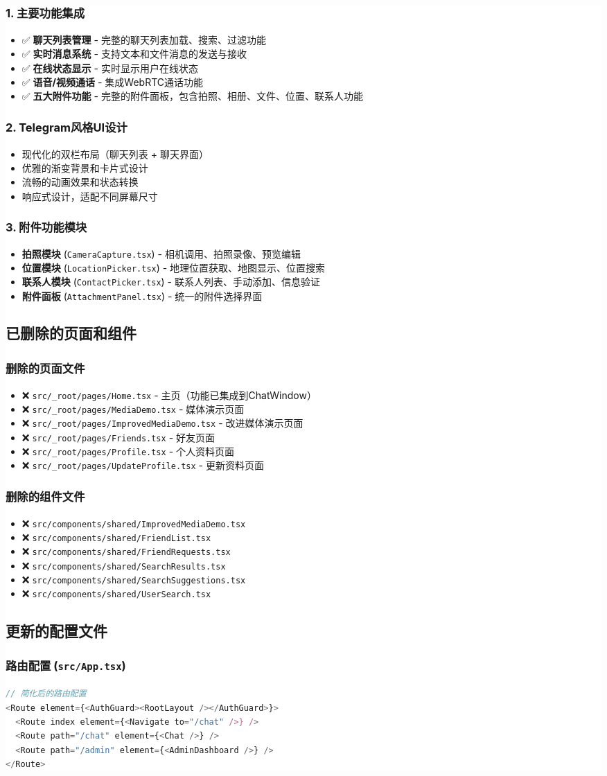### 1. 主要功能集成
- ✅ **聊天列表管理** - 完整的聊天列表加载、搜索、过滤功能
- ✅ **实时消息系统** - 支持文本和文件消息的发送与接收
- ✅ **在线状态显示** - 实时显示用户在线状态
- ✅ **语音/视频通话** - 集成WebRTC通话功能
- ✅ **五大附件功能** - 完整的附件面板，包含拍照、相册、文件、位置、联系人功能

### 2. Telegram风格UI设计
- 现代化的双栏布局（聊天列表 + 聊天界面）
- 优雅的渐变背景和卡片式设计
- 流畅的动画效果和状态转换
- 响应式设计，适配不同屏幕尺寸

### 3. 附件功能模块
- **拍照模块** (`CameraCapture.tsx`) - 相机调用、拍照录像、预览编辑
- **位置模块** (`LocationPicker.tsx`) - 地理位置获取、地图显示、位置搜索
- **联系人模块** (`ContactPicker.tsx`) - 联系人列表、手动添加、信息验证
- **附件面板** (`AttachmentPanel.tsx`) - 统一的附件选择界面

## 已删除的页面和组件

### 删除的页面文件
- ❌ `src/_root/pages/Home.tsx` - 主页（功能已集成到ChatWindow）
- ❌ `src/_root/pages/MediaDemo.tsx` - 媒体演示页面
- ❌ `src/_root/pages/ImprovedMediaDemo.tsx` - 改进媒体演示页面
- ❌ `src/_root/pages/Friends.tsx` - 好友页面
- ❌ `src/_root/pages/Profile.tsx` - 个人资料页面
- ❌ `src/_root/pages/UpdateProfile.tsx` - 更新资料页面

### 删除的组件文件
- ❌ `src/components/shared/ImprovedMediaDemo.tsx`
- ❌ `src/components/shared/FriendList.tsx`
- ❌ `src/components/shared/FriendRequests.tsx`
- ❌ `src/components/shared/SearchResults.tsx`
- ❌ `src/components/shared/SearchSuggestions.tsx`
- ❌ `src/components/shared/UserSearch.tsx`

## 更新的配置文件

### 路由配置 (`src/App.tsx`)
```typescript
// 简化后的路由配置
<Route element={<AuthGuard><RootLayout /></AuthGuard>}>
  <Route index element={<Navigate to="/chat" />} />
  <Route path="/chat" element={<Chat />} />
  <Route path="/admin" element={<AdminDashboard />} />
</Route>
```

